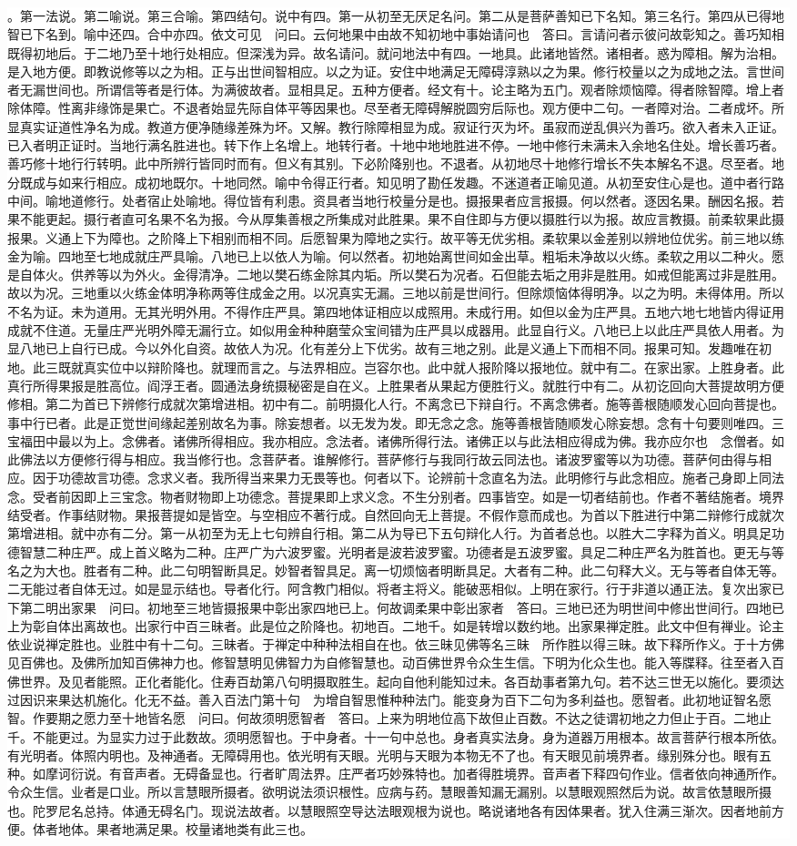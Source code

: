 。第一法说。第二喻说。第三合喻。第四结句。说中有四。第一从初至无厌足名问。第二从是菩萨善知已下名知。第三名行。第四从已得地智已下名到。喻中还四。合中亦四。依文可见　问曰。云何地果中由故不知初地中事始请问也　答曰。言请问者示彼问故彰知之。善巧知相既得初地后。于二地乃至十地行处相应。但深浅为异。故名请问。就问地法中有四。一地具。此诸地皆然。诸相者。惑为障相。解为治相。是入地方便。即教说修等以之为相。正与出世间智相应。以之为证。安住中地满足无障碍淳熟以之为果。修行校量以之为成地之法。言世间者无漏世间也。所谓信等者是行体。为满彼故者。显相具足。五种方便者。经文有十。论主略为五门。观者除烦恼障。得者除智障。增上者除体障。性离非缘饰是果亡。不退者始显先际自体平等因果也。尽至者无障碍解脱圆穷后际也。观方便中二句。一者障对治。二者成坏。所显真实证道性净名为成。教道方便净随缘差殊为坏。又解。教行除障相显为成。寂证行灭为坏。虽寂而逆乱俱兴为善巧。欲入者未入正证。已入者明正证时。当地行满名胜进也。转下作上名增上。地转行者。十地中地地胜进不停。一地中修行未满未入余地名住处。增长善巧者。善巧修十地行行转明。此中所辨行皆同时而有。但义有其别。下必阶降别也。不退者。从初地尽十地修行增长不失本解名不退。尽至者。地分既成与如来行相应。成初地既尔。十地同然。喻中令得正行者。知见明了勘任发趣。不迷道者正喻见道。从初至安住心是也。道中者行路中间。喻地道修行。处者宿止处喻地。得位皆有利患。资具者当地行校量分是也。摄报果者应言报摄。何以然者。逐因名果。酬因名报。若果不能更起。摄行者直可名果不名为报。今从厚集善根之所集成对此胜果。果不自住即与方便以摄胜行以为报。故应言教摄。前柔软果此摄报果。义通上下为障也。之阶降上下相别而相不同。后愿智果为障地之实行。故平等无优劣相。柔软果以金差别以辨地位优劣。前三地以练金为喻。四地至七地成就庄严具喻。八地已上以依人为喻。何以然者。初地始离世间如金出草。粗垢未净故以火练。柔软之用以二种火。愿是自体火。供养等以为外火。金得清净。二地以樊石练金除其内垢。所以樊石为况者。石但能去垢之用非是胜用。如戒但能离过非是胜用。故以为况。三地重以火练金体明净称两等住成金之用。以况真实无漏。三地以前是世间行。但除烦恼体得明净。以之为明。未得体用。所以不名为证。未为道用。无其光明外用。不得作庄严具。第四地体证相应以成照用。未成行用。如但以金为庄严具。五地六地七地皆内得证用成就不住道。无量庄严光明外障无漏行立。如似用金种种磨莹众宝间错为庄严具以成器用。此显自行义。八地已上以此庄严具依人用者。为显八地已上自行已成。今以外化自资。故依人为况。化有差分上下优劣。故有三地之别。此是义通上下而相不同。报果可知。发趣唯在初地。此三既就真实位中以辩阶降也。就理而言之。与法界相应。岂容尔也。此中就人报阶降以报地位。就中有二。在家出家。上胜身者。此真行所得果报是胜高位。阎浮王者。圆通法身统摄秘密是自在义。上胜果者从果起方便胜行义。就胜行中有二。从初讫回向大菩提故明方便修相。第二为首已下辨修行成就次第增进相。初中有二。前明摄化人行。不离念已下辩自行。不离念佛者。施等善根随顺发心回向菩提也。事中行已者。此是正觉世间缘起差别故名为事。除妄想者。以无发为发。即无念之念。施等善根皆随顺发心除妄想。念有十句要则唯四。三宝福田中最以为上。念佛者。诸佛所得相应。我亦相应。念法者。诸佛所得行法。诸佛正以与此法相应得成为佛。我亦应尔也　念僧者。如此佛法以方便修行得与相应。我当修行也。念菩萨者。谁解修行。菩萨修行与我同行故云同法也。诸波罗蜜等以为功德。菩萨何由得与相应。因于功德故言功德。念求义者。我所得当来果力无畏等也。何者以下。论辨前十念直名为法。此明修行与此念相应。施者己身即上同法念。受者前因即上三宝念。物者财物即上功德念。菩提果即上求义念。不生分别者。四事皆空。如是一切者结前也。作者不著结施者。境界结受者。作事结财物。果报菩提如是皆空。与空相应不著行成。自然回向无上菩提。不假作意而成也。为首以下胜进行中第二辩修行成就次第增进相。就中亦有二分。第一从初至为无上七句辨自行相。第二从为导已下五句辩化人行。为首者总也。以胜大二字释为首义。明具足功德智慧二种庄严。成上首义略为二种。庄严广为六波罗蜜。光明者是波若波罗蜜。功德者是五波罗蜜。具足二种庄严名为胜首也。更无与等名之为大也。胜者有二种。此二句明智断具足。妙智者智具足。离一切烦恼者明断具足。大者有二种。此二句释大义。无与等者自体无等。二无能过者自体无过。如是显示结也。导者化行。阿含教门相似。将者主将义。能破恶相似。上明在家行。行于非道以通正法。复次出家已下第二明出家果　问曰。初地至三地皆摄报果中彰出家四地已上。何故调柔果中彰出家者　答曰。三地已还为明世间中修出世间行。四地已上为彰自体出离故也。出家行中百三昧者。此是位之阶降也。初地百。二地千。如是转增以数约地。出家果禅定胜。此文中但有禅业。论主依业说禅定胜也。业胜中有十二句。三昧者。于禅定中种种法相自在也。依三昧见佛等名三昧　所作胜以得三昧。故下释所作义。于十方佛见百佛也。及佛所加知百佛神力也。修智慧明见佛智力为自修智慧也。动百佛世界令众生生信。下明为化众生也。能入等牒释。往至者入百佛世界。及见者能照。正化者能化。住寿百劫第八句明摄取胜生。起向自他利能知过未。各百劫事者第九句。若不达三世无以施化。要须达过因识来果达机施化。化无不益。善入百法门第十句　为增自智思惟种种法门。能变身为百下二句为多利益也。愿智者。此初地证智名愿智。作要期之愿力至十地皆名愿　问曰。何故须明愿智者　答曰。上来为明地位高下故但止百数。不达之徒谓初地之力但止于百。二地止千。不能更过。为显实力过于此数故。须明愿智也。于中身者。十一句中总也。身者真实法身。身为道器万用根本。故言菩萨行根本所依。有光明者。体照内明也。及神通者。无障碍用也。依光明有天眼。光明与天眼为本物无不了也。有天眼见前境界者。缘别殊分也。眼有五种。如摩诃衍说。有音声者。无碍备显也。行者旷周法界。庄严者巧妙殊特也。加者得胜境界。音声者下释四句作业。信者依向神通所作。令众生信。业者是口业。所以言慧眼所摄者。欲明说法须识根性。应病与药。慧眼善知漏无漏别。以慧眼观照然后为说。故言依慧眼所摄也。陀罗尼名总持。体通无碍名门。现说法故者。以慧眼照空导达法眼观根为说也。略说诸地各有因体果者。犹入住满三渐次。因者地前方便。体者地体。果者地满足果。校量诸地类有此三也。